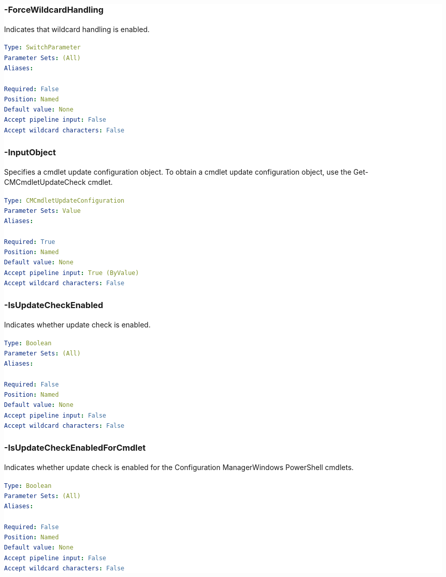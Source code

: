 ### -ForceWildcardHandling
Indicates that wildcard handling is enabled.

```yaml
Type: SwitchParameter
Parameter Sets: (All)
Aliases: 

Required: False
Position: Named
Default value: None
Accept pipeline input: False
Accept wildcard characters: False
```

### -InputObject
Specifies a cmdlet update configuration object.
To obtain a cmdlet update configuration object, use the Get-CMCmdletUpdateCheck cmdlet.

```yaml
Type: CMCmdletUpdateConfiguration
Parameter Sets: Value
Aliases: 

Required: True
Position: Named
Default value: None
Accept pipeline input: True (ByValue)
Accept wildcard characters: False
```

### -IsUpdateCheckEnabled
Indicates whether update check is enabled.

```yaml
Type: Boolean
Parameter Sets: (All)
Aliases: 

Required: False
Position: Named
Default value: None
Accept pipeline input: False
Accept wildcard characters: False
```

### -IsUpdateCheckEnabledForCmdlet
Indicates whether update check is enabled for the Configuration ManagerWindows PowerShell cmdlets.

```yaml
Type: Boolean
Parameter Sets: (All)
Aliases: 

Required: False
Position: Named
Default value: None
Accept pipeline input: False
Accept wildcard characters: False
```
